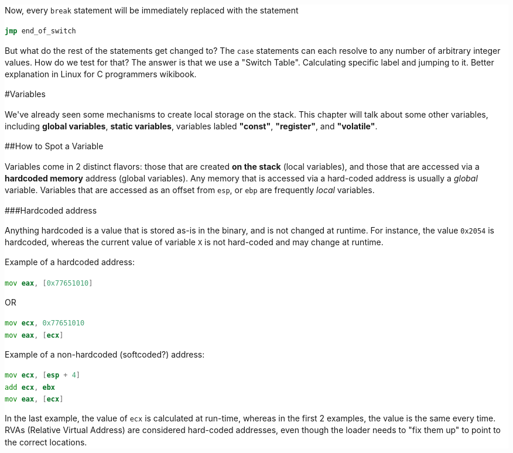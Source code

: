 Now, every `break` statement will be immediately replaced with the 
statement

```asm
jmp end_of_switch
```

But what do the rest of the statements get changed to? The `case` 
statements can each resolve to any number of arbitrary integer values.
How do we test for that? The answer is that we use a "Switch Table". 
Calculating specific label and jumping to it. Better explanation in 
Linux for C programmers wikibook.

#Variables

We've already seen some mechanisms to create local storage on the 
stack. This chapter will talk about some other variables, including 
**global variables**, **static variables**, variables labled 
**"const"**, **"register"**, and **"volatile"**.

##How to Spot a Variable

Variables come in 2 distinct flavors: those that are created **on the 
stack** (local variables), and those that are accessed via a 
**hardcoded memory** address (global variables). Any memory that is 
accessed via a hard-coded address is usually a *global* variable. 
Variables that are accessed as an offset from `esp`, or `ebp` are 
frequently *local* variables.

###Hardcoded address

Anything hardcoded is a value that is stored as-is in the binary, and 
is not changed at runtime. For instance, the value `0x2054` is 
hardcoded, whereas the current value of variable `X` is not hard-coded
and may change at runtime.

Example of a hardcoded address:

```asm
mov eax, [0x77651010]
```

OR

```asm
mov ecx, 0x77651010
mov eax, [ecx]
```

Example of a non-hardcoded (softcoded?) address:

```asm
mov ecx, [esp + 4]
add ecx, ebx
mov eax, [ecx]
```

In the last example, the value of `ecx` is calculated at run-time, 
whereas in the first 2 examples, the value is the same every time.
RVAs (Relative Virtual Address) are considered hard-coded addresses, 
even though the loader needs to "fix them up" to point to the correct 
locations.
